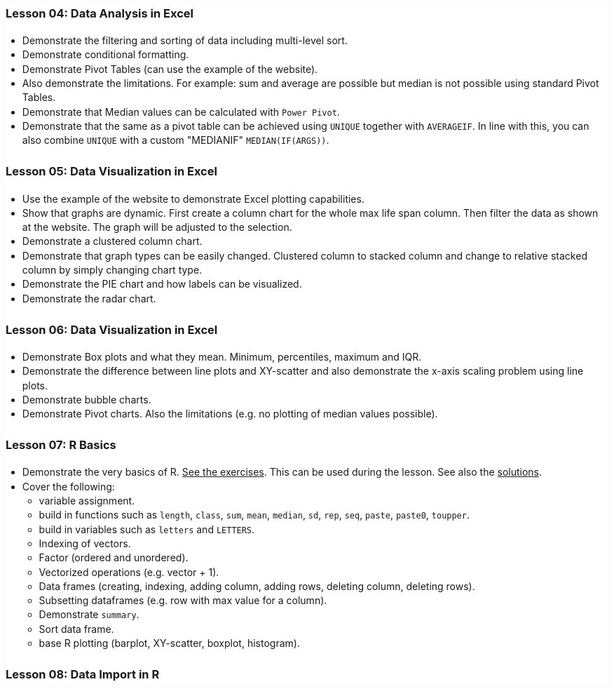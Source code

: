 
### Lesson 04: Data Analysis in Excel

- Demonstrate the filtering and sorting of data including multi-level sort.
- Demonstrate conditional formatting.
- Demonstrate Pivot Tables (can use the example of the website).
- Also demonstrate the limitations. For example: sum and average are possible but median is not possible using standard Pivot Tables.
- Demonstrate that Median values can be calculated with `Power Pivot`.
- Demonstrate that the same as a pivot table can be achieved using `UNIQUE` together with `AVERAGEIF`. In line with this, you can also combine `UNIQUE` with a custom "MEDIANIF" `MEDIAN(IF(ARGS))`. 


### Lesson 05: Data Visualization in Excel

- Use the example of the website to demonstrate Excel plotting capabilities.
- Show that graphs are dynamic. First create a column chart for the whole max life span column. Then filter the data as shown at the website. The graph will be adjusted to the selection.
- Demonstrate a clustered column chart.
- Demonstrate that graph types can be easily changed. Clustered column to stacked column and change to relative stacked column by simply changing chart type.
- Demonstrate the PIE chart and how labels can be visualized.
- Demonstrate the radar chart.


### Lesson 06: Data Visualization in Excel

- Demonstrate Box plots and what they mean. Minimum, percentiles, maximum and IQR.
- Demonstrate the difference between line plots and XY-scatter and also demonstrate the x-axis scaling problem using line plots.
- Demonstrate bubble charts.
- Demonstrate Pivot charts. Also the limitations (e.g. no plotting of median values possible).


### Lesson 07: R Basics

- Demonstrate the very basics of R. [See the exercises](https://bml-research.github.io/data_analysis_bml/R/R_02_basics_exercises.html). This can be used during the lesson. See also the [solutions](https://bml-research.github.io/data_analysis_bml/R/R_02_basics_solutions.html).
- Cover the following:
    - variable assignment.
    - build in functions such as `length`, `class`, `sum`, `mean`, `median`, `sd`, `rep`, `seq`, `paste`, `paste0`, `toupper`.
    - build in variables such as `letters` and `LETTERS`.
    - Indexing of vectors.
    - Factor (ordered and unordered).
    - Vectorized operations (e.g. vector + 1).
    - Data frames (creating, indexing, adding column, adding rows, deleting column, deleting rows).
    - Subsetting dataframes (e.g. row with max value for a column).
    - Demonstrate `summary`.
    - Sort data frame.
    - base R plotting (barplot, XY-scatter, boxplot, histogram).

### Lesson 08: Data Import in R

